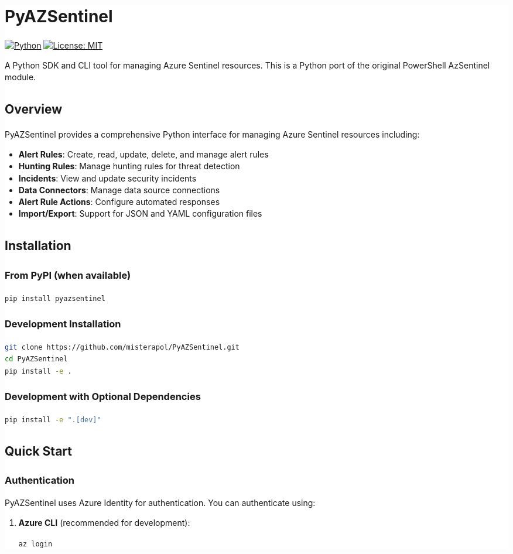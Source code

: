 # PyAZSentinel

[![Python](https://img.shields.io/badge/python-3.8+-blue.svg)](https://www.python.org/downloads/)
[![License: MIT](https://img.shields.io/badge/License-MIT-yellow.svg)](https://opensource.org/licenses/MIT)

A Python SDK and CLI tool for managing Azure Sentinel resources. This is a Python port of the original PowerShell AzSentinel module.

## Overview

PyAZSentinel provides a comprehensive Python interface for managing Azure Sentinel resources including:

- **Alert Rules**: Create, read, update, delete, and manage alert rules
- **Hunting Rules**: Manage hunting rules for threat detection
- **Incidents**: View and update security incidents
- **Data Connectors**: Manage data source connections
- **Alert Rule Actions**: Configure automated responses
- **Import/Export**: Support for JSON and YAML configuration files

## Installation

### From PyPI (when available)
```bash
pip install pyazsentinel
```

### Development Installation
```bash
git clone https://github.com/misterapol/PyAZSentinel.git
cd PyAZSentinel
pip install -e .
```

### Development with Optional Dependencies
```bash
pip install -e ".[dev]"
```

## Quick Start

### Authentication

PyAZSentinel uses Azure Identity for authentication. You can authenticate using:

1. **Azure CLI** (recommended for development):
   ```bash
   az login
   ```
